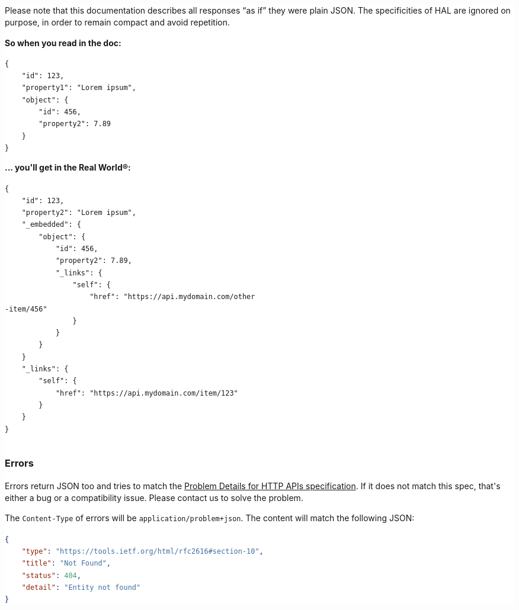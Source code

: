 Please note that this documentation describes all responses “as if” they were plain JSON. The specificities of HAL are ignored on purpose, in order to remain compact and avoid repetition.
<div style="-webkit-column-count: 2; -moz-column-count: 2; column-count: 2; -webkit-column-rule: 1px dotted #e0e0e0; -moz-column-rule: 1px dotted #e0e0e0; column-rule: 1px dotted #e0e0e0;">
	<div style="display: inline-block; width:100%;">
		<strong>So when you read in the doc:</strong>
<pre><code class="lang-json">{
	<span class="token string">"id"</span>: <span class="token number">123</span>,
	<span class="token string">"property1"</span>: <span class="token string">"Lorem ipsum"</span>,
	<span class="token string">"object"</span>: {
		<span class="token string">"id"</span>: <span class="token number">456</span>,
		<span class="token string">"property2"</span>: <span class="token number">7.89</span>
	}
}</code></pre>
	</div>
	<div style="display: inline-block; width:100%;">
		<strong>... you'll get in the Real World®:</strong>
<pre><code class="lang-json">{
	<span class="token string">"id"</span>: <span class="token number">123</span>,
	<span class="token string">"property2"</span>: <span class="token string">"Lorem ipsum"</span>,
	<span class="token string">"_embedded"</span>: {
		<span class="token string">"object"</span>: {
			<span class="token string">"id"</span>: <span class="token number">456</span>,
			<span class="token string">"property2"</span>: <span class="token number">7.89</span>,
			<span class="token string">"_links"</span>: {
				<span class="token string">"self"</span>: {
					<span class="token string">"href"</span>: <span class="token string">"https://api.mydomain.com/other-item/456"</span>
				}
			}
		}
	}
	<span class="token string">"_links"</span>: {
		<span class="token string">"self"</span>: {
			<span class="token string">"href"</span>: <span class="token string">"https://api.mydomain.com/item/123"</span>
		}
	}
}</code></pre>
	</div>
</div>

### Errors
Errors return JSON too and tries to match the [Problem Details for HTTP APIs specification](https://tools.ietf.org/html/rfc7807). If it does not match this spec, that's either a bug or a compatibility issue. Please contact us to solve the problem.

The `Content-Type` of errors will be `application/problem+json`. The content will match the following JSON:
```json
{
	"type": "https://tools.ietf.org/html/rfc2616#section-10",
    "title": "Not Found",
	"status": 404,
    "detail": "Entity not found"
}
```
